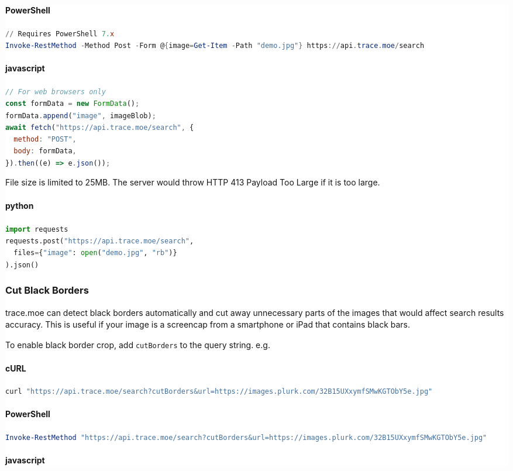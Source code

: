 #### **PowerShell**

```powershell
// Requires PowerShell 7.x
Invoke-RestMethod -Method Post -Form @{image=Get-Item -Path "demo.jpg"} https://api.trace.moe/search
```

#### **javascript**

```javascript
// For web browsers only
const formData = new FormData();
formData.append("image", imageBlob);
await fetch("https://api.trace.moe/search", {
  method: "POST",
  body: formData,
}).then((e) => e.json());
```

File size is limited to 25MB. The server would throw HTTP 413 Payload Too Large if it is too large.

#### **python**

```python
import requests
requests.post("https://api.trace.moe/search",
  files={"image": open("demo.jpg", "rb")}
).json()
```



### Cut Black Borders

trace.moe can detect black borders automatically and cut away unnecessary parts of the images that would affect search results accuracy. This is useful if your image is a screencap from a smartphone or iPad that contains black bars.

To enable black border crop, add `cutBorders` to the query string. e.g.



#### **cURL**

```bash
curl "https://api.trace.moe/search?cutBorders&url=https://images.plurk.com/32B15UXxymfSMwKGTObY5e.jpg"
```

#### **PowerShell**

```powershell
Invoke-RestMethod "https://api.trace.moe/search?cutBorders&url=https://images.plurk.com/32B15UXxymfSMwKGTObY5e.jpg"
```

#### **javascript**
